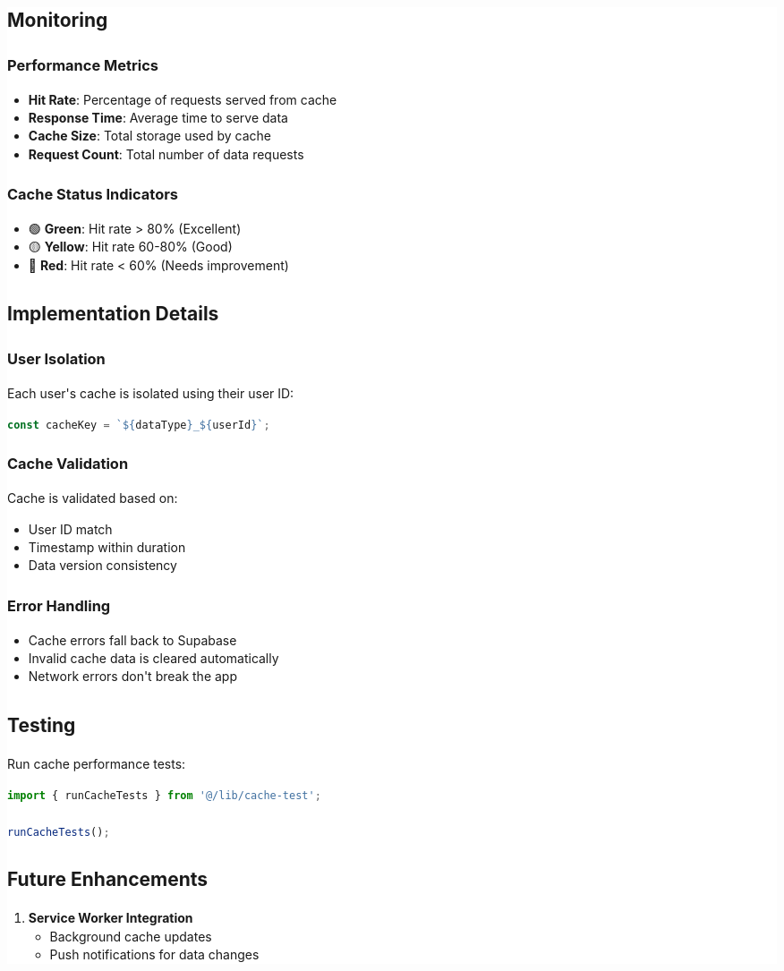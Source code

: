 ## Monitoring

### Performance Metrics

- **Hit Rate**: Percentage of requests served from cache
- **Response Time**: Average time to serve data
- **Cache Size**: Total storage used by cache
- **Request Count**: Total number of data requests

### Cache Status Indicators

- 🟢 **Green**: Hit rate > 80% (Excellent)
- 🟡 **Yellow**: Hit rate 60-80% (Good)
- 🔴 **Red**: Hit rate < 60% (Needs improvement)

## Implementation Details

### User Isolation

Each user's cache is isolated using their user ID:
```typescript
const cacheKey = `${dataType}_${userId}`;
```

### Cache Validation

Cache is validated based on:
- User ID match
- Timestamp within duration
- Data version consistency

### Error Handling

- Cache errors fall back to Supabase
- Invalid cache data is cleared automatically
- Network errors don't break the app

## Testing

Run cache performance tests:
```typescript
import { runCacheTests } from '@/lib/cache-test';

runCacheTests();
```

## Future Enhancements

1. **Service Worker Integration**
   - Background cache updates
   - Push notifications for data changes
